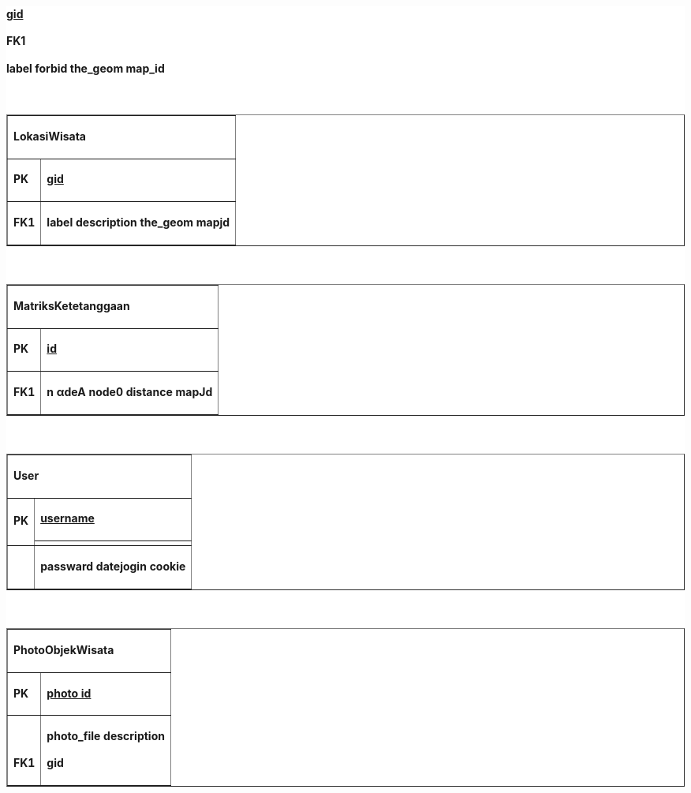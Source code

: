 <p><span class="font2" style="font-weight:bold;text-decoration:underline;">gid</span></p></td></tr>
<tr><td style="vertical-align:bottom;">
<p><span class="font2" style="font-weight:bold;">FK1</span></p></td><td style="vertical-align:middle;">
<p><span class="font2" style="font-weight:bold;">label forbid the_geom map_id</span></p></td></tr>
</table>
</div><br clear="all">
<div>
<table border="1">
<tr><td colspan="2" style="vertical-align:middle;">
<p><span class="font2" style="font-weight:bold;">LokasiWisata</span></p></td></tr>
<tr><td style="vertical-align:middle;">
<p><span class="font2" style="font-weight:bold;">PK</span></p></td><td style="vertical-align:middle;">
<p><span class="font2" style="font-weight:bold;text-decoration:underline;">gid</span></p></td></tr>
<tr><td style="vertical-align:bottom;">
<p><span class="font2" style="font-weight:bold;">FK1</span></p></td><td style="vertical-align:middle;">
<p><span class="font2" style="font-weight:bold;">label description the_geom mapjd</span></p></td></tr>
</table>
</div><br clear="all">
<div>
<table border="1">
<tr><td colspan="2" style="vertical-align:bottom;">
<p><span class="font2" style="font-weight:bold;">MatriksKetetanggaan</span></p></td></tr>
<tr><td style="vertical-align:middle;">
<p><span class="font2" style="font-weight:bold;">PK</span></p></td><td style="vertical-align:middle;">
<p><span class="font2" style="font-weight:bold;text-decoration:underline;">id</span></p></td></tr>
<tr><td style="vertical-align:bottom;">
<p><span class="font2" style="font-weight:bold;">FK1</span></p></td><td style="vertical-align:middle;">
<p><span class="font2" style="font-weight:bold;">n αdeA node0 distance mapJd</span></p></td></tr>
</table>
</div><br clear="all">
<div>
<table border="1">
<tr><td colspan="2" style="vertical-align:middle;">
<p><span class="font2" style="font-weight:bold;">User</span></p></td></tr>
<tr><td rowspan="2" style="vertical-align:middle;">
<p><span class="font2" style="font-weight:bold;">PK</span></p></td><td style="vertical-align:bottom;">
<p><span class="font2" style="font-weight:bold;text-decoration:underline;">username</span></p></td></tr>
<tr><td style="vertical-align:top;"></td></tr>
<tr><td style="vertical-align:top;"></td><td style="vertical-align:middle;">
<p><span class="font2" style="font-weight:bold;">passward datejogin cookie</span></p></td></tr>
</table>
</div><br clear="all">
<div>
<table border="1">
<tr><td colspan="2" style="vertical-align:middle;">
<p><span class="font2" style="font-weight:bold;">PhotoObjekWisata</span></p></td></tr>
<tr><td style="vertical-align:middle;">
<p><span class="font2" style="font-weight:bold;">PK</span></p></td><td style="vertical-align:middle;">
<p><span class="font2" style="font-weight:bold;text-decoration:underline;">photo id</span></p></td></tr>
<tr><td style="vertical-align:bottom;">
<p><span class="font2" style="font-weight:bold;">FK1</span></p></td><td style="vertical-align:middle;">
<p><span class="font2" style="font-weight:bold;">photo_file description</span></p>
<p><span class="font2" style="font-weight:bold;">gid</span></p></td></tr>